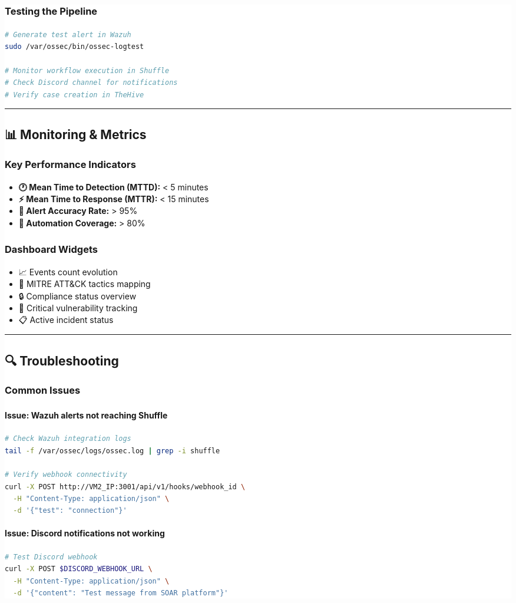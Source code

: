 ### **Testing the Pipeline**

```bash
# Generate test alert in Wazuh
sudo /var/ossec/bin/ossec-logtest

# Monitor workflow execution in Shuffle
# Check Discord channel for notifications
# Verify case creation in TheHive
```

---

## 📊 **Monitoring & Metrics**

### **Key Performance Indicators**

- **🕐 Mean Time to Detection (MTTD):** < 5 minutes
- **⚡ Mean Time to Response (MTTR):** < 15 minutes  
- **🎯 Alert Accuracy Rate:** > 95%
- **🔄 Automation Coverage:** > 80%

### **Dashboard Widgets**

- 📈 Events count evolution
- 🎯 MITRE ATT&CK tactics mapping
- 🔒 Compliance status overview
- 🚨 Critical vulnerability tracking
- 📋 Active incident status

---

## 🔍 **Troubleshooting**

### **Common Issues**

#### **Issue: Wazuh alerts not reaching Shuffle**
```bash
# Check Wazuh integration logs
tail -f /var/ossec/logs/ossec.log | grep -i shuffle

# Verify webhook connectivity
curl -X POST http://VM2_IP:3001/api/v1/hooks/webhook_id \
  -H "Content-Type: application/json" \
  -d '{"test": "connection"}'
```

#### **Issue: Discord notifications not working**
```bash
# Test Discord webhook
curl -X POST $DISCORD_WEBHOOK_URL \
  -H "Content-Type: application/json" \
  -d '{"content": "Test message from SOAR platform"}'
```
